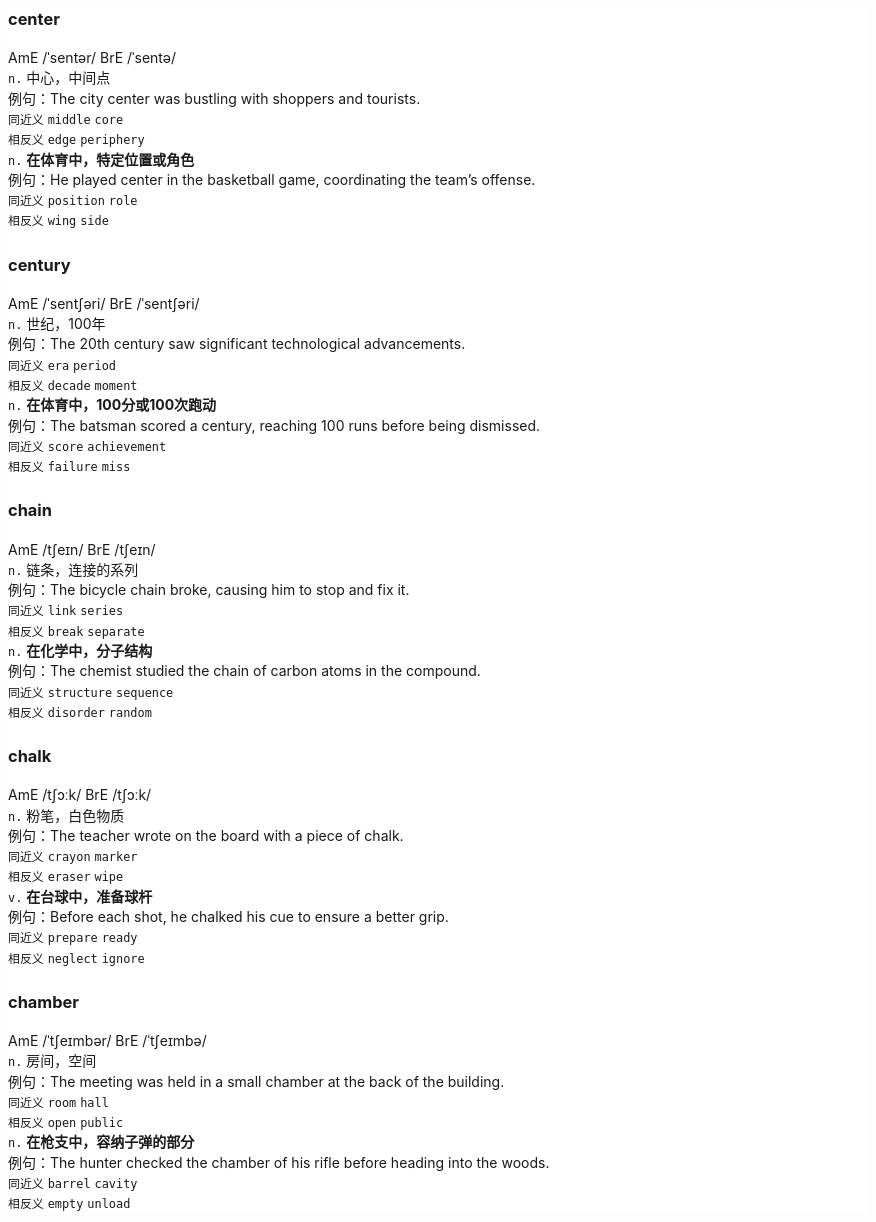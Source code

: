 ### **center**  
  AmE /ˈsentər/ BrE /ˈsentə/  
  `n.` 中心，中间点  
  例句：The city center was bustling with shoppers and tourists.  
  `同近义` `middle` `core`  
  `相反义` `edge` `periphery`  
  `n.` **在体育中，特定位置或角色**  
  例句：He played center in the basketball game, coordinating the team’s offense.  
  `同近义` `position` `role`  
  `相反义` `wing` `side`  

### **century**  
  AmE /ˈsentʃəri/ BrE /ˈsentʃəri/  
  `n.` 世纪，100年  
  例句：The 20th century saw significant technological advancements.  
  `同近义` `era` `period`  
  `相反义` `decade` `moment`  
  `n.` **在体育中，100分或100次跑动**  
  例句：The batsman scored a century, reaching 100 runs before being dismissed.  
  `同近义` `score` `achievement`  
  `相反义` `failure` `miss`  

### **chain**  
  AmE /tʃeɪn/ BrE /tʃeɪn/  
  `n.` 链条，连接的系列  
  例句：The bicycle chain broke, causing him to stop and fix it.  
  `同近义` `link` `series`  
  `相反义` `break` `separate`  
  `n.` **在化学中，分子结构**  
  例句：The chemist studied the chain of carbon atoms in the compound.  
  `同近义` `structure` `sequence`  
  `相反义` `disorder` `random`  

### **chalk**  
  AmE /tʃɔːk/ BrE /tʃɔːk/  
  `n.` 粉笔，白色物质  
  例句：The teacher wrote on the board with a piece of chalk.  
  `同近义` `crayon` `marker`  
  `相反义` `eraser` `wipe`  
  `v.` **在台球中，准备球杆**  
  例句：Before each shot, he chalked his cue to ensure a better grip.  
  `同近义` `prepare` `ready`  
  `相反义` `neglect` `ignore`  

### **chamber**  
  AmE /ˈtʃeɪmbər/ BrE /ˈtʃeɪmbə/  
  `n.` 房间，空间  
  例句：The meeting was held in a small chamber at the back of the building.  
  `同近义` `room` `hall`  
  `相反义` `open` `public`  
  `n.` **在枪支中，容纳子弹的部分**  
  例句：The hunter checked the chamber of his rifle before heading into the woods.  
  `同近义` `barrel` `cavity`  
  `相反义` `empty` `unload`  
